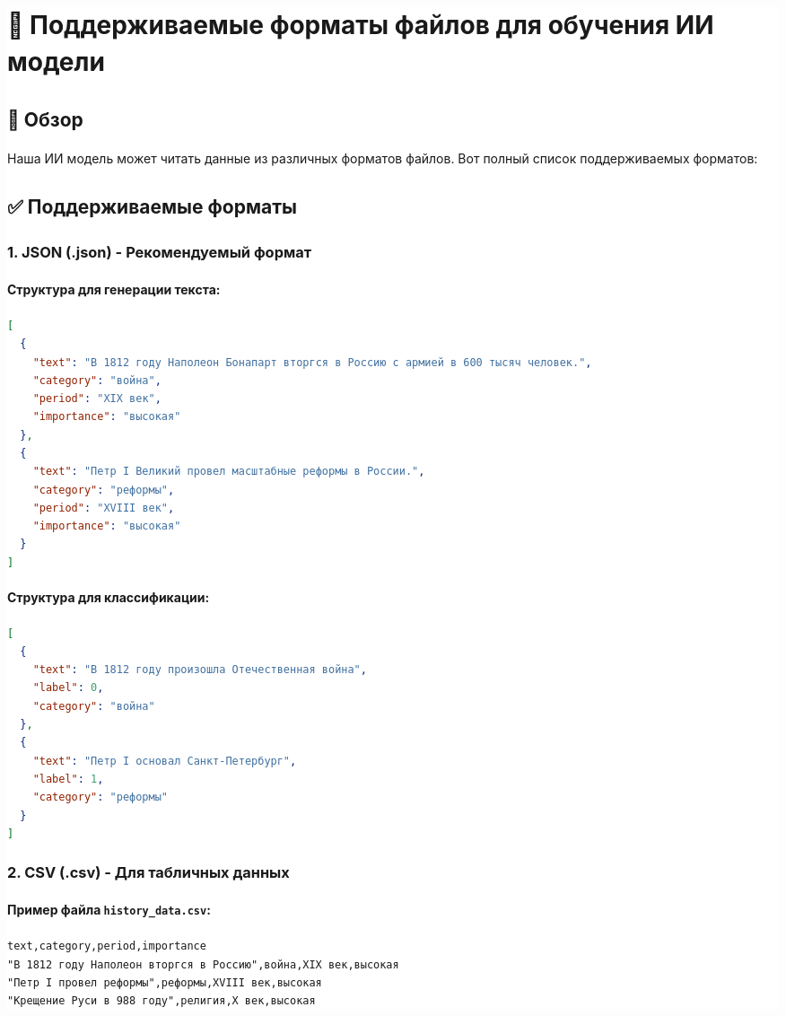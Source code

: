 # 📁 Поддерживаемые форматы файлов для обучения ИИ модели

## 🎯 Обзор

Наша ИИ модель может читать данные из различных форматов файлов. Вот полный список поддерживаемых форматов:

## ✅ Поддерживаемые форматы

### 1. **JSON (.json)** - Рекомендуемый формат

#### Структура для генерации текста:
```json
[
  {
    "text": "В 1812 году Наполеон Бонапарт вторгся в Россию с армией в 600 тысяч человек.",
    "category": "война",
    "period": "XIX век",
    "importance": "высокая"
  },
  {
    "text": "Петр I Великий провел масштабные реформы в России.",
    "category": "реформы",
    "period": "XVIII век",
    "importance": "высокая"
  }
]
```

#### Структура для классификации:
```json
[
  {
    "text": "В 1812 году произошла Отечественная война",
    "label": 0,
    "category": "война"
  },
  {
    "text": "Петр I основал Санкт-Петербург",
    "label": 1,
    "category": "реформы"
  }
]
```

### 2. **CSV (.csv)** - Для табличных данных

#### Пример файла `history_data.csv`:
```csv
text,category,period,importance
"В 1812 году Наполеон вторгся в Россию",война,XIX век,высокая
"Петр I провел реформы",реформы,XVIII век,высокая
"Крещение Руси в 988 году",религия,X век,высокая
```
